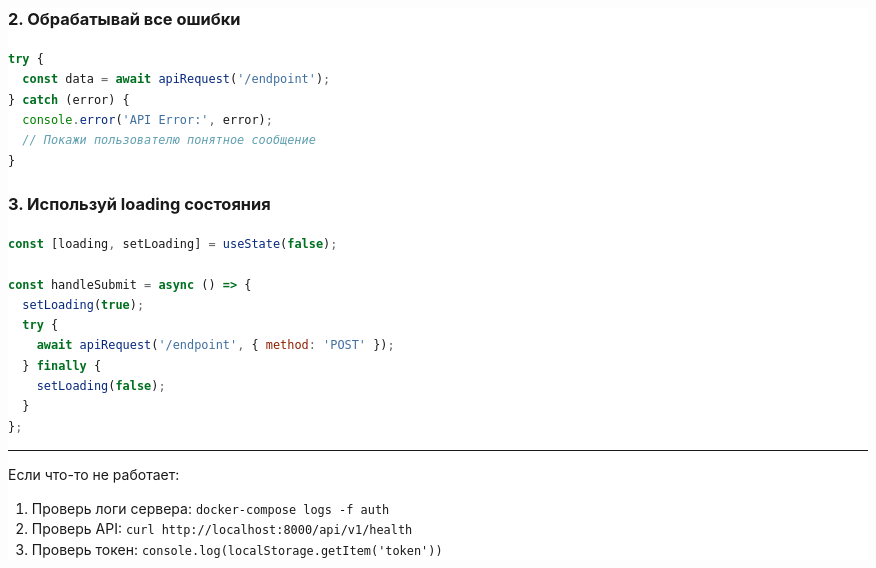 ### 2. Обрабатывай все ошибки
```javascript
try {
  const data = await apiRequest('/endpoint');
} catch (error) {
  console.error('API Error:', error);
  // Покажи пользователю понятное сообщение
}
```

### 3. Используй loading состояния
```javascript
const [loading, setLoading] = useState(false);

const handleSubmit = async () => {
  setLoading(true);
  try {
    await apiRequest('/endpoint', { method: 'POST' });
  } finally {
    setLoading(false);
  }
};
```

---

Если что-то не работает:
1. Проверь логи сервера: `docker-compose logs -f auth`
2. Проверь API: `curl http://localhost:8000/api/v1/health`
3. Проверь токен: `console.log(localStorage.getItem('token'))`
